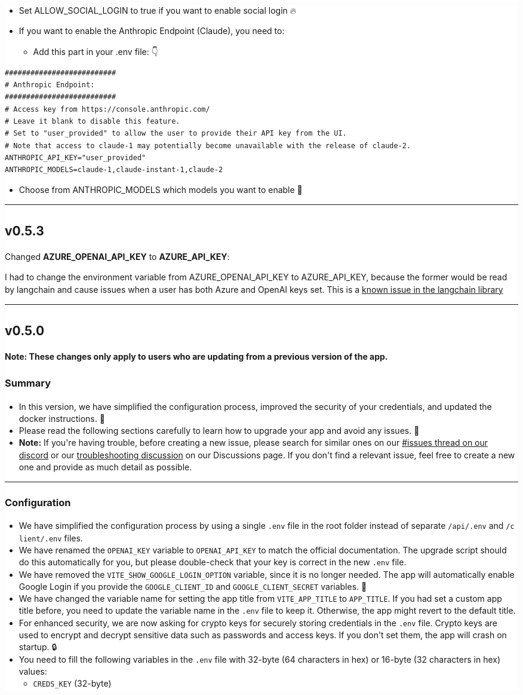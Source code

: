   - Set ALLOW_SOCIAL_LOGIN to true if you want to enable social login 🔥

- If you want to enable the Anthropic Endpoint (Claude), you need to:
  - Add this part in your .env file: 👇

```env
##########################
# Anthropic Endpoint:
##########################
# Access key from https://console.anthropic.com/
# Leave it blank to disable this feature.
# Set to "user_provided" to allow the user to provide their API key from the UI.
# Note that access to claude-1 may potentially become unavailable with the release of claude-2.
ANTHROPIC_API_KEY="user_provided"
ANTHROPIC_MODELS=claude-1,claude-instant-1,claude-2
```

  - Choose from ANTHROPIC_MODELS which models you want to enable 🤖

---

## v0.5.3

Changed **AZURE_OPENAI_API_KEY** to **AZURE_API_KEY**:

I had to change the environment variable from AZURE_OPENAI_API_KEY to AZURE_API_KEY, because the former would be read by langchain and cause issues when a user has both Azure and OpenAI keys set. This is a [known issue in the langchain library](https://github.com/hwchase17/langchainjs/issues/1687)

---

## v0.5.0

**Note: These changes only apply to users who are updating from a previous version of the app.**

### Summary
- In this version, we have simplified the configuration process, improved the security of your credentials, and updated the docker instructions. 🚀
- Please read the following sections carefully to learn how to upgrade your app and avoid any issues. 🙏
- **Note:** If you're having trouble, before creating a new issue, please search for similar ones on our [#issues thread on our discord](https://discord.librechat.ai) or our [troubleshooting discussion](https://github.com/danny-avila/LibreChat/discussions/new?category=troubleshooting) on our Discussions page. If you don't find a relevant issue, feel free to create a new one and provide as much detail as possible.

---

### Configuration
- We have simplified the configuration process by using a single `.env` file in the root folder instead of separate `/api/.env` and `/client/.env` files.
- We have renamed the `OPENAI_KEY` variable to `OPENAI_API_KEY` to match the official documentation. The upgrade script should do this automatically for you, but please double-check that your key is correct in the new `.env` file.
- We have removed the `VITE_SHOW_GOOGLE_LOGIN_OPTION` variable, since it is no longer needed. The app will automatically enable Google Login if you provide the `GOOGLE_CLIENT_ID` and `GOOGLE_CLIENT_SECRET` variables. 🔑
- We have changed the variable name for setting the app title from `VITE_APP_TITLE` to `APP_TITLE`. If you had set a custom app title before, you need to update the variable name in the `.env` file to keep it. Otherwise, the app might revert to the default title.
- For enhanced security, we are now asking for crypto keys for securely storing credentials in the `.env` file. Crypto keys are used to encrypt and decrypt sensitive data such as passwords and access keys. If you don't set them, the app will crash on startup. 🔒
- You need to fill the following variables in the `.env` file with 32-byte (64 characters in hex) or 16-byte (32 characters in hex) values:
  - `CREDS_KEY` (32-byte)